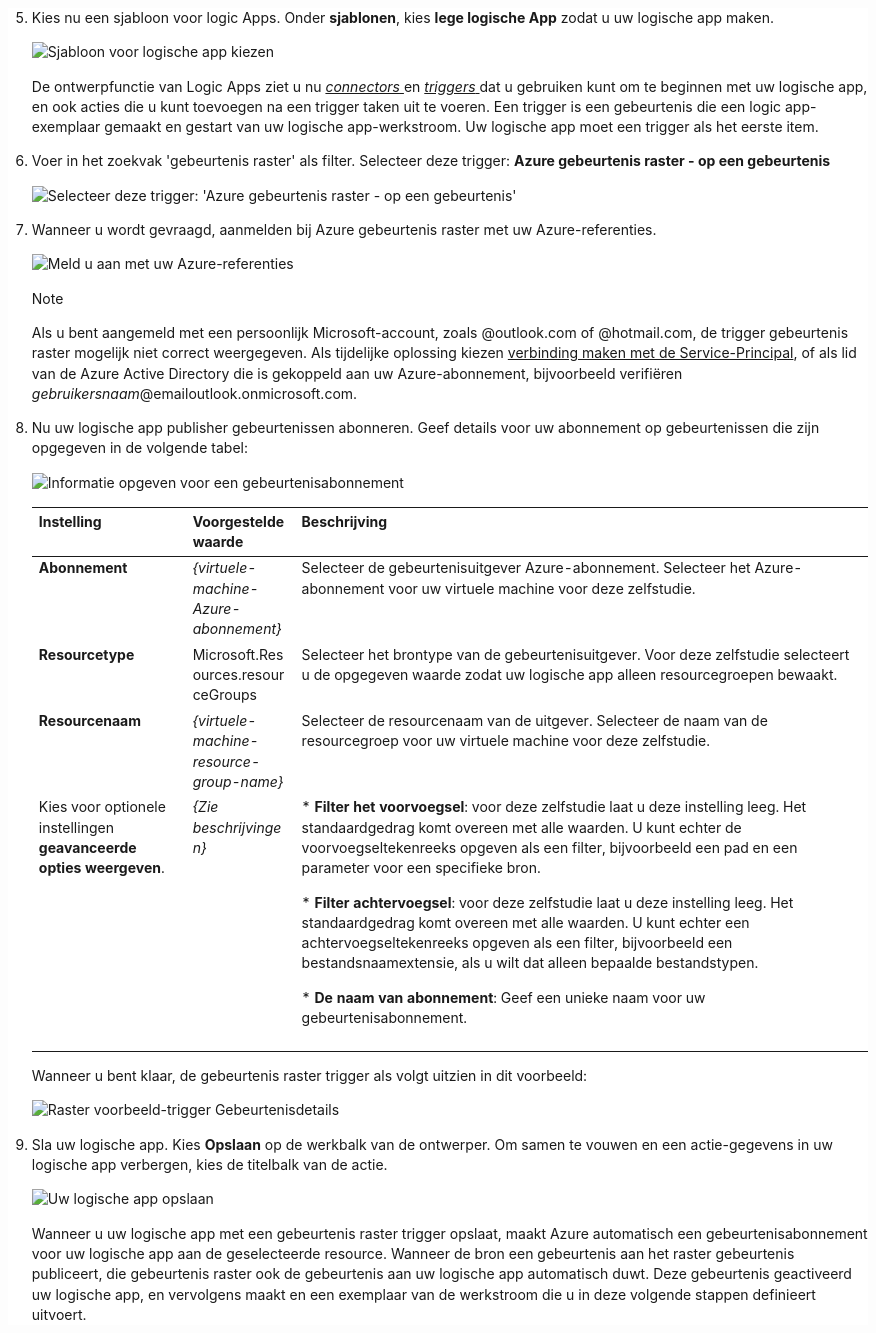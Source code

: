 5. Kies nu een sjabloon voor logic Apps. Onder **sjablonen**, kies **lege logische App** zodat u uw logische app maken.

   ![Sjabloon voor logische app kiezen](./media/monitor-virtual-machine-changes-event-grid-logic-app/choose-logic-app-template.png)

   De ontwerpfunctie van Logic Apps ziet u nu [ *connectors* ](../connectors/apis-list.md) en [ *triggers* ](../logic-apps/logic-apps-what-are-logic-apps.md#logic-app-concepts) dat u gebruiken kunt om te beginnen met uw logische app, en ook acties die u kunt toevoegen na een trigger taken uit te voeren. Een trigger is een gebeurtenis die een logic app-exemplaar gemaakt en gestart van uw logische app-werkstroom. 
   Uw logische app moet een trigger als het eerste item.

6. Voer in het zoekvak 'gebeurtenis raster' als filter. Selecteer deze trigger: **Azure gebeurtenis raster - op een gebeurtenis**

   ![Selecteer deze trigger: 'Azure gebeurtenis raster - op een gebeurtenis'](./media/monitor-virtual-machine-changes-event-grid-logic-app/logic-app-event-grid-trigger.png)

7. Wanneer u wordt gevraagd, aanmelden bij Azure gebeurtenis raster met uw Azure-referenties.

   ![Meld u aan met uw Azure-referenties](./media/monitor-virtual-machine-changes-event-grid-logic-app/sign-in-event-grid.png)

   > [!NOTE]
   > Als u bent aangemeld met een persoonlijk Microsoft-account, zoals @outlook.com of @hotmail.com, de trigger gebeurtenis raster mogelijk niet correct weergegeven. Als tijdelijke oplossing kiezen [verbinding maken met de Service-Principal](../azure-resource-manager/resource-group-create-service-principal-portal.md), of als lid van de Azure Active Directory die is gekoppeld aan uw Azure-abonnement, bijvoorbeeld verifiëren *gebruikersnaam*@emailoutlook.onmicrosoft.com.

8. Nu uw logische app publisher gebeurtenissen abonneren. Geef details voor uw abonnement op gebeurtenissen die zijn opgegeven in de volgende tabel:

   ![Informatie opgeven voor een gebeurtenisabonnement](./media/monitor-virtual-machine-changes-event-grid-logic-app/logic-app-event-grid-trigger-details-generic.png)

   | Instelling | Voorgestelde waarde | Beschrijving | 
   | ------- | --------------- | ----------- | 
   | **Abonnement** | *{virtuele-machine-Azure-abonnement}* | Selecteer de gebeurtenisuitgever Azure-abonnement. Selecteer het Azure-abonnement voor uw virtuele machine voor deze zelfstudie. | 
   | **Resourcetype** | Microsoft.Resources.resourceGroups | Selecteer het brontype van de gebeurtenisuitgever. Voor deze zelfstudie selecteert u de opgegeven waarde zodat uw logische app alleen resourcegroepen bewaakt. | 
   | **Resourcenaam** | *{virtuele-machine-resource-group-name}* | Selecteer de resourcenaam van de uitgever. Selecteer de naam van de resourcegroep voor uw virtuele machine voor deze zelfstudie. | 
   | Kies voor optionele instellingen **geavanceerde opties weergeven**. | *{Zie beschrijvingen}* | * **Filter het voorvoegsel**: voor deze zelfstudie laat u deze instelling leeg. Het standaardgedrag komt overeen met alle waarden. U kunt echter de voorvoegseltekenreeks opgeven als een filter, bijvoorbeeld een pad en een parameter voor een specifieke bron. <p>* **Filter achtervoegsel**: voor deze zelfstudie laat u deze instelling leeg. Het standaardgedrag komt overeen met alle waarden. U kunt echter een achtervoegseltekenreeks opgeven als een filter, bijvoorbeeld een bestandsnaamextensie, als u wilt dat alleen bepaalde bestandstypen.<p>* **De naam van abonnement**: Geef een unieke naam voor uw gebeurtenisabonnement. |
   | | | 

   Wanneer u bent klaar, de gebeurtenis raster trigger als volgt uitzien in dit voorbeeld:
   
   ![Raster voorbeeld-trigger Gebeurtenisdetails](./media/monitor-virtual-machine-changes-event-grid-logic-app/logic-app-event-grid-trigger-details.png)

9. Sla uw logische app. Kies **Opslaan** op de werkbalk van de ontwerper. Om samen te vouwen en een actie-gegevens in uw logische app verbergen, kies de titelbalk van de actie.

   ![Uw logische app opslaan](./media/monitor-virtual-machine-changes-event-grid-logic-app/logic-app-event-grid-save.png)

   Wanneer u uw logische app met een gebeurtenis raster trigger opslaat, maakt Azure automatisch een gebeurtenisabonnement voor uw logische app aan de geselecteerde resource. Wanneer de bron een gebeurtenis aan het raster gebeurtenis publiceert, die gebeurtenis raster ook de gebeurtenis aan uw logische app automatisch duwt. Deze gebeurtenis geactiveerd uw logische app, en vervolgens maakt en een exemplaar van de werkstroom die u in deze volgende stappen definieert uitvoert.
